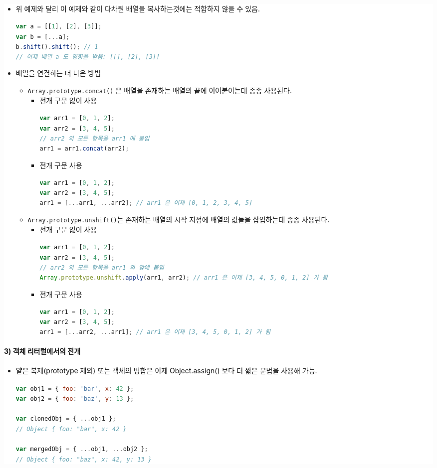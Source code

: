   - 위 예제와 달리 이 예제와 같이 다차원 배열을 복사하는것에는 적합하지 않을 수 있음.
    ```js
    var a = [[1], [2], [3]];
    var b = [...a];
    b.shift().shift(); // 1
    // 이제 배열 a 도 영향을 받음: [[], [2], [3]]
    ```

- 배열을 연결하는 더 나은 방법
  - `Array.prototype.concat()` 은 배열을 존재하는 배열의 끝에 이어붙이는데 종종 사용된다.
    - 전개 구문 없이 사용
      ```js
      var arr1 = [0, 1, 2];
      var arr2 = [3, 4, 5];
      // arr2 의 모든 항목을 arr1 에 붙임
      arr1 = arr1.concat(arr2);
      ```
    - 전개 구문 사용
      ```js
      var arr1 = [0, 1, 2];
      var arr2 = [3, 4, 5];
      arr1 = [...arr1, ...arr2]; // arr1 은 이제 [0, 1, 2, 3, 4, 5]
      ```
  - `Array.prototype.unshift()`는 존재하는 배열의 시작 지점에 배열의 값들을 삽입하는데 종종 사용된다.
    - 전개 구문 없이 사용
      ```js
      var arr1 = [0, 1, 2];
      var arr2 = [3, 4, 5];
      // arr2 의 모든 항목을 arr1 의 앞에 붙임
      Array.prototype.unshift.apply(arr1, arr2); // arr1 은 이제 [3, 4, 5, 0, 1, 2] 가 됨
      ```
    - 전개 구문 사용
      ```js
      var arr1 = [0, 1, 2];
      var arr2 = [3, 4, 5];
      arr1 = [...arr2, ...arr1]; // arr1 은 이제 [3, 4, 5, 0, 1, 2] 가 됨
      ```

#### **3)** 객체 리터럴에서의 전개

- 얕은 복제(prototype 제외) 또는 객체의 병합은 이제 Object.assign() 보다 더 짧은 문법을 사용해 가능.

  ```js
  var obj1 = { foo: 'bar', x: 42 };
  var obj2 = { foo: 'baz', y: 13 };

  var clonedObj = { ...obj1 };
  // Object { foo: "bar", x: 42 }

  var mergedObj = { ...obj1, ...obj2 };
  // Object { foo: "baz", x: 42, y: 13 }
  ```

